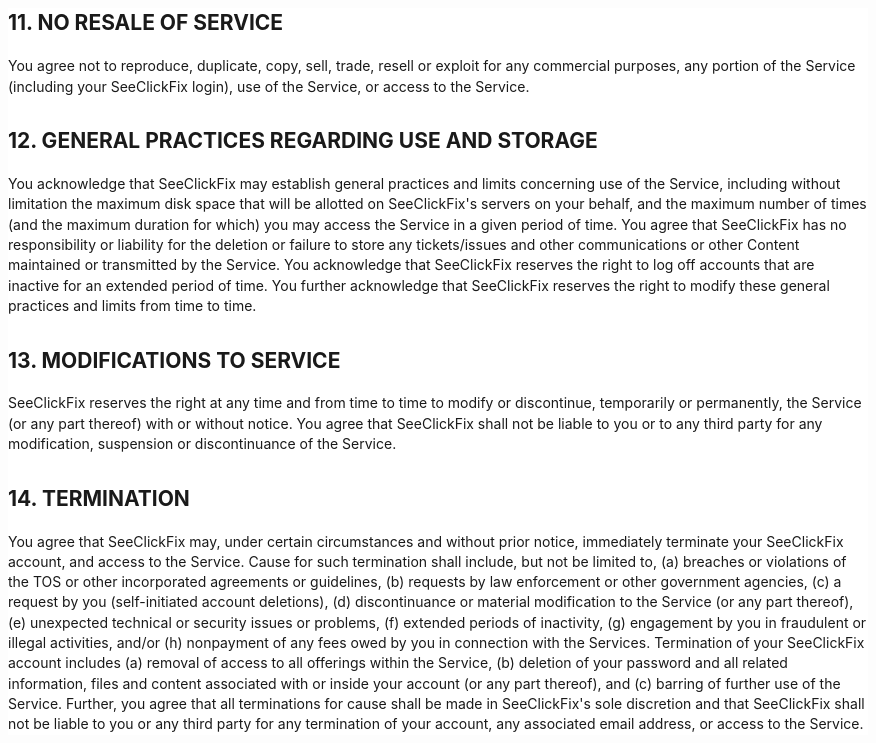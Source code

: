 
## 11. NO RESALE OF SERVICE

You agree not to reproduce, duplicate, copy, sell, trade, resell or
exploit for any commercial purposes, any portion of the Service
(including your SeeClickFix login), use of the Service, or access to the
Service.


## 12. GENERAL PRACTICES REGARDING USE AND STORAGE

You acknowledge that SeeClickFix may establish general practices and
limits concerning use of the Service, including without limitation the
maximum disk space that will be allotted on SeeClickFix's servers on
your behalf, and the maximum number of times (and the maximum duration
for which) you may access the Service in a given period of time. You
agree that SeeClickFix has no responsibility or liability for the
deletion or failure to store any tickets/issues and other communications
or other Content maintained or transmitted by the Service. You
acknowledge that SeeClickFix reserves the right to log off accounts that
are inactive for an extended period of time. You further acknowledge
that SeeClickFix reserves the right to modify these general practices
and limits from time to time.


## 13. MODIFICATIONS TO SERVICE

SeeClickFix reserves the right at any time and from time to time to
modify or discontinue, temporarily or permanently, the Service (or any
part thereof) with or without notice. You agree that SeeClickFix shall
not be liable to you or to any third party for any modification,
suspension or discontinuance of the Service.


## 14. TERMINATION

You agree that SeeClickFix may, under certain circumstances and without
prior notice, immediately terminate your SeeClickFix account, and access
to the Service. Cause for such termination shall include, but not be
limited to, (a) breaches or violations of the TOS or other incorporated
agreements or guidelines, (b) requests by law enforcement or other
government agencies, (c) a request by you (self-initiated account
deletions), (d) discontinuance or material modification to the Service
(or any part thereof), (e) unexpected technical or security issues or
problems, (f) extended periods of inactivity, (g) engagement by you in
fraudulent or illegal activities, and/or (h) nonpayment of any fees owed
by you in connection with the Services. Termination of your SeeClickFix
account includes (a) removal of access to all offerings within the
Service, (b) deletion of your password and all related information,
files and content associated with or inside your account (or any part
thereof), and (c) barring of further use of the Service. Further, you
agree that all terminations for cause shall be made in SeeClickFix's
sole discretion and that SeeClickFix shall not be liable to you or any
third party for any termination of your account, any associated email
address, or access to the Service.
